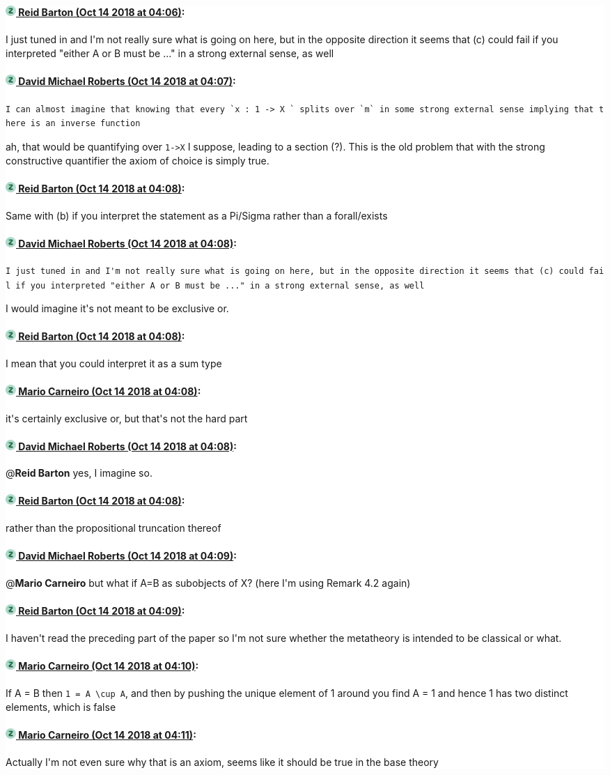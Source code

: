 #### [![Click to go to Zulip](../../assets/img/zulip2.png) Reid Barton (Oct 14 2018 at 04:06)](https://leanprover.zulipchat.com/#narrow/stream/113489-new%20members/topic/ETCS/near/135757252):
I just tuned in and I'm not really sure what is going on here, but in the opposite direction it seems that (c) could fail if you interpreted "either A or B must be ..." in a strong external sense, as well

#### [![Click to go to Zulip](../../assets/img/zulip2.png) David Michael Roberts (Oct 14 2018 at 04:07)](https://leanprover.zulipchat.com/#narrow/stream/113489-new%20members/topic/ETCS/near/135757257):
```quote
I can almost imagine that knowing that every `x : 1 -> X ` splits over `m` in some strong external sense implying that there is an inverse function
```
ah, that would be quantifying over `1->X` I suppose, leading to a section (?). This is the old problem that with the strong constructive quantifier the axiom of choice is simply true.

#### [![Click to go to Zulip](../../assets/img/zulip2.png) Reid Barton (Oct 14 2018 at 04:08)](https://leanprover.zulipchat.com/#narrow/stream/113489-new%20members/topic/ETCS/near/135757296):
Same with (b) if you interpret the statement as a Pi/Sigma rather than a forall/exists

#### [![Click to go to Zulip](../../assets/img/zulip2.png) David Michael Roberts (Oct 14 2018 at 04:08)](https://leanprover.zulipchat.com/#narrow/stream/113489-new%20members/topic/ETCS/near/135757299):
```quote
I just tuned in and I'm not really sure what is going on here, but in the opposite direction it seems that (c) could fail if you interpreted "either A or B must be ..." in a strong external sense, as well
```
I would imagine it's not meant to be exclusive or.

#### [![Click to go to Zulip](../../assets/img/zulip2.png) Reid Barton (Oct 14 2018 at 04:08)](https://leanprover.zulipchat.com/#narrow/stream/113489-new%20members/topic/ETCS/near/135757302):
I mean that you could interpret it as a sum type

#### [![Click to go to Zulip](../../assets/img/zulip2.png) Mario Carneiro (Oct 14 2018 at 04:08)](https://leanprover.zulipchat.com/#narrow/stream/113489-new%20members/topic/ETCS/near/135757305):
it's certainly exclusive or, but that's not the hard part

#### [![Click to go to Zulip](../../assets/img/zulip2.png) David Michael Roberts (Oct 14 2018 at 04:08)](https://leanprover.zulipchat.com/#narrow/stream/113489-new%20members/topic/ETCS/near/135757306):
@**Reid Barton**  yes, I imagine so.

#### [![Click to go to Zulip](../../assets/img/zulip2.png) Reid Barton (Oct 14 2018 at 04:08)](https://leanprover.zulipchat.com/#narrow/stream/113489-new%20members/topic/ETCS/near/135757310):
rather than the propositional truncation thereof

#### [![Click to go to Zulip](../../assets/img/zulip2.png) David Michael Roberts (Oct 14 2018 at 04:09)](https://leanprover.zulipchat.com/#narrow/stream/113489-new%20members/topic/ETCS/near/135757320):
@**Mario Carneiro**  but what if A=B as subobjects of X? (here I'm using Remark 4.2 again)

#### [![Click to go to Zulip](../../assets/img/zulip2.png) Reid Barton (Oct 14 2018 at 04:09)](https://leanprover.zulipchat.com/#narrow/stream/113489-new%20members/topic/ETCS/near/135757324):
I haven't read the preceding part of the paper so I'm not sure whether the metatheory is intended to be classical or what.

#### [![Click to go to Zulip](../../assets/img/zulip2.png) Mario Carneiro (Oct 14 2018 at 04:10)](https://leanprover.zulipchat.com/#narrow/stream/113489-new%20members/topic/ETCS/near/135757404):
If A = B then `1 = A \cup A`, and then by pushing the unique element of 1 around you find A = 1 and hence 1 has two distinct elements, which is false

#### [![Click to go to Zulip](../../assets/img/zulip2.png) Mario Carneiro (Oct 14 2018 at 04:11)](https://leanprover.zulipchat.com/#narrow/stream/113489-new%20members/topic/ETCS/near/135757433):
Actually I'm not even sure why that is an axiom, seems like it should be true in the base theory

